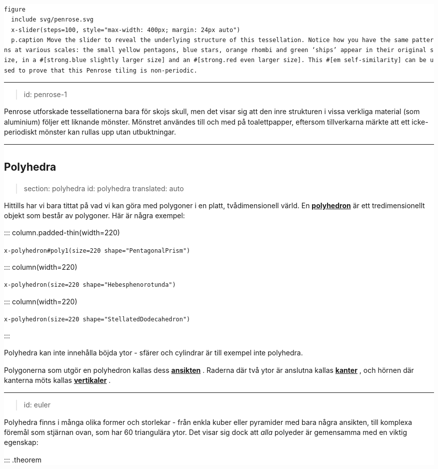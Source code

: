     figure
      include svg/penrose.svg
      x-slider(steps=100, style="max-width: 400px; margin: 24px auto")
      p.caption Move the slider to reveal the underlying structure of this tessellation. Notice how you have the same patterns at various scales: the small yellow pentagons, blue stars, orange rhombi and green ‘ships’ appear in their original size, in a #[strong.blue slightly larger size] and an #[strong.red even larger size]. This #[em self-similarity] can be used to prove that this Penrose tiling is non-periodic.

---
> id: penrose-1

Penrose utforskade tessellationerna bara för skojs skull, men det visar sig att den inre strukturen i vissa verkliga material (som aluminium) följer ett liknande mönster. Mönstret användes till och med på toalettpapper, eftersom tillverkarna märkte att ett icke-periodiskt mönster kan rullas upp utan utbuktningar.

---

## Polyhedra

> section: polyhedra
> id: polyhedra
> translated: auto

Hittills har vi bara tittat på vad vi kan göra med polygoner i en platt, tvådimensionell värld. En [__polyhedron__](gloss:polyhedron) är ett tredimensionellt objekt som består av polygoner. Här är några exempel:

::: column.padded-thin(width=220)

    x-polyhedron#poly1(size=220 shape="PentagonalPrism")

::: column(width=220)

    x-polyhedron(size=220 shape="Hebesphenorotunda")

::: column(width=220)

    x-polyhedron(size=220 shape="StellatedDodecahedron")

:::

Polyhedra kan inte innehålla böjda ytor - sfärer och cylindrar är till exempel inte polyhedra.

Polygonerna som utgör en polyhedron kallas dess [__ansikten__](gloss:polyhedron-face) . Raderna där två ytor är anslutna kallas [__kanter__](gloss:polyhedron-edge) , och hörnen där kanterna möts kallas [__vertikaler__](gloss:polyhedron-vertex) .

---
> id: euler

Polyhedra finns i många olika former och storlekar - från enkla kuber eller pyramider med bara några ansikten, till komplexa föremål som stjärnan ovan, som har 60 triangulära ytor. Det visar sig dock att _alla_ polyeder är gemensamma med en viktig egenskap:

::: .theorem
